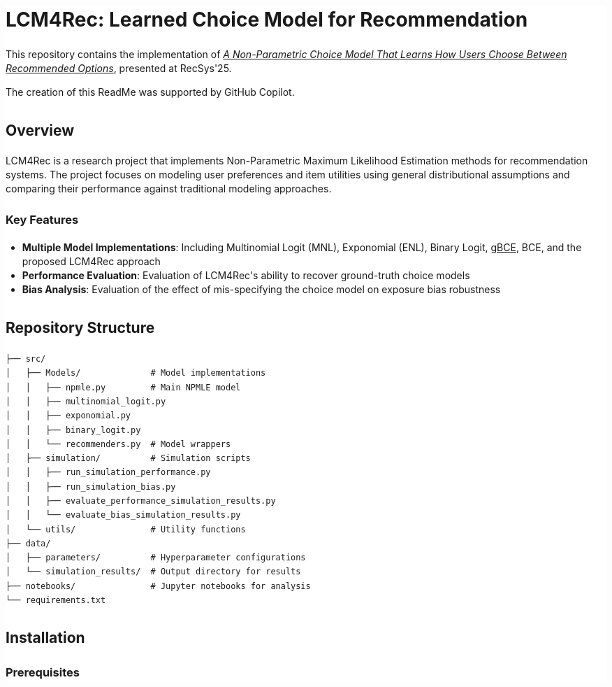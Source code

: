 # LCM4Rec: Learned Choice Model for Recommendation

This repository contains the implementation of [_A Non-Parametric Choice Model That Learns How Users Choose Between Recommended Options_](https://dl.acm.org/doi/full/10.1145/3705328.3748090), presented at RecSys'25.

The creation of this ReadMe was supported by GitHub Copilot.

## Overview

LCM4Rec is a research project that implements Non-Parametric Maximum Likelihood Estimation methods for recommendation systems. The project focuses on modeling user preferences and item utilities using general distributional assumptions and comparing their performance against traditional modeling approaches.

### Key Features

- **Multiple Model Implementations**: Including Multinomial Logit (MNL), Exponomial (ENL), Binary Logit, [gBCE](https://github.com/asash/gSASRec-pytorch), BCE, and the proposed LCM4Rec approach
- **Performance Evaluation**: Evaluation of LCM4Rec's ability to recover ground-truth choice models
- **Bias Analysis**: Evaluation of the effect of mis-specifying the choice model on exposure bias robustness

## Repository Structure

```
├── src/
│   ├── Models/              # Model implementations
│   │   ├── npmle.py         # Main NPMLE model
│   │   ├── multinomial_logit.py
│   │   ├── exponomial.py
│   │   ├── binary_logit.py
│   │   └── recommenders.py  # Model wrappers
│   ├── simulation/          # Simulation scripts
│   │   ├── run_simulation_performance.py
│   │   ├── run_simulation_bias.py
│   │   ├── evaluate_performance_simulation_results.py
│   │   └── evaluate_bias_simulation_results.py
│   └── utils/               # Utility functions
├── data/
│   ├── parameters/          # Hyperparameter configurations
│   └── simulation_results/  # Output directory for results
├── notebooks/               # Jupyter notebooks for analysis
└── requirements.txt
```

## Installation

### Prerequisites
